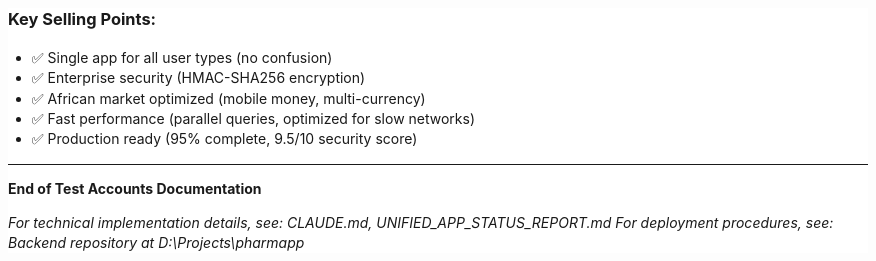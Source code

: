 ### **Key Selling Points:**
- ✅ Single app for all user types (no confusion)
- ✅ Enterprise security (HMAC-SHA256 encryption)
- ✅ African market optimized (mobile money, multi-currency)
- ✅ Fast performance (parallel queries, optimized for slow networks)
- ✅ Production ready (95% complete, 9.5/10 security score)

---

**End of Test Accounts Documentation**

*For technical implementation details, see: CLAUDE.md, UNIFIED_APP_STATUS_REPORT.md*
*For deployment procedures, see: Backend repository at D:\Projects\pharmapp*
